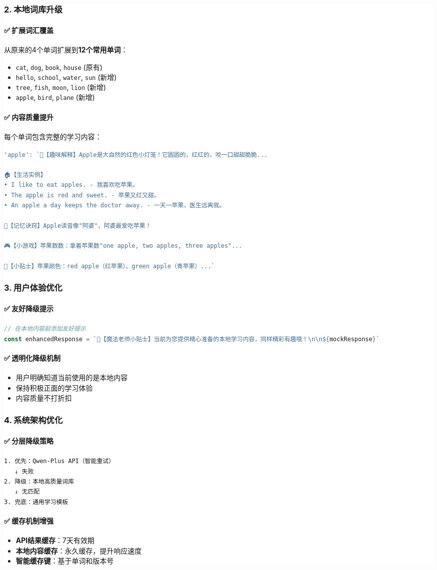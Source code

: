 ### 2. 本地词库升级

#### ✅ 扩展词汇覆盖
从原来的4个单词扩展到**12个常用单词**：
- `cat`, `dog`, `book`, `house` (原有)
- `hello`, `school`, `water`, `sun` (新增)
- `tree`, `fish`, `moon`, `lion` (新增)
- `apple`, `bird`, `plane` (新增)

#### ✅ 内容质量提升
每个单词包含完整的学习内容：

```javascript
'apple': `🍎【趣味解释】Apple是大自然的红色小灯笼！它圆圆的，红红的，咬一口甜甜脆脆...

🏠【生活实例】
• I like to eat apples. - 我喜欢吃苹果。
• The apple is red and sweet. - 苹果又红又甜。
• An apple a day keeps the doctor away. - 一天一苹果，医生远离我。

🧠【记忆诀窍】Apple读音像"阿婆"，阿婆最爱吃苹果！

🎮【小游戏】苹果数数：拿着苹果数"one apple, two apples, three apples"...

🍏【小贴士】苹果颜色：red apple（红苹果）、green apple（青苹果）...`
```

### 3. 用户体验优化

#### ✅ 友好降级提示
```javascript
// 在本地内容前添加友好提示
const enhancedResponse = `🌟【魔法老师小贴士】当前为您提供精心准备的本地学习内容，同样精彩有趣哦！\n\n${mockResponse}`
```

#### ✅ 透明化降级机制
- 用户明确知道当前使用的是本地内容
- 保持积极正面的学习体验
- 内容质量不打折扣

### 4. 系统架构优化

#### ✅ 分层降级策略
```
1. 优先：Qwen-Plus API（智能重试）
   ↓ 失败
2. 降级：本地高质量词库
   ↓ 无匹配
3. 兜底：通用学习模板
```

#### ✅ 缓存机制增强
- **API结果缓存**：7天有效期
- **本地内容缓存**：永久缓存，提升响应速度
- **智能缓存键**：基于单词和版本号
